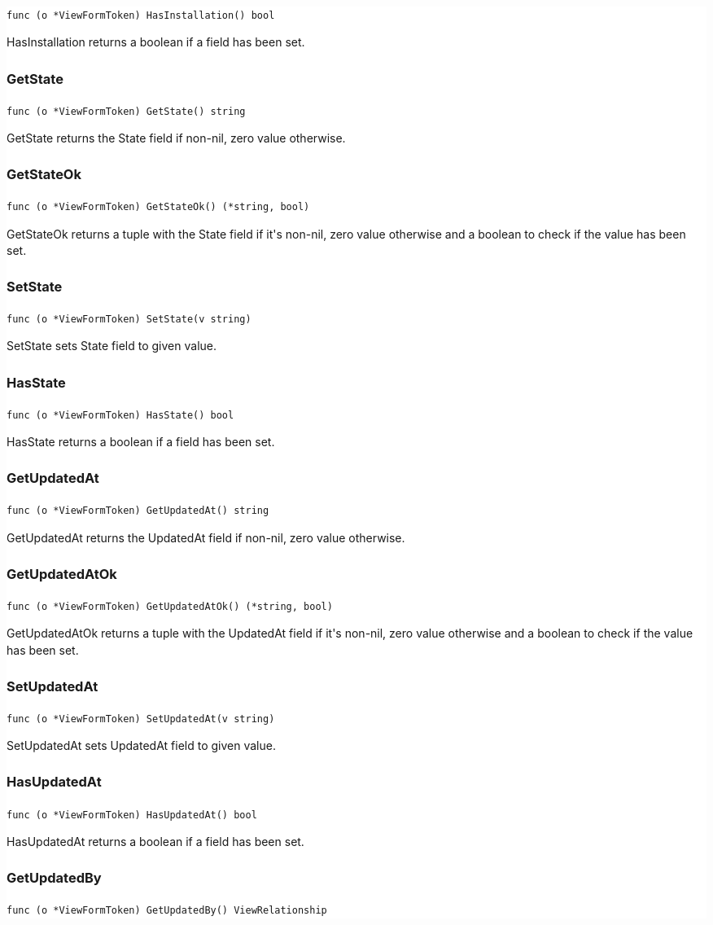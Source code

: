 `func (o *ViewFormToken) HasInstallation() bool`

HasInstallation returns a boolean if a field has been set.

### GetState

`func (o *ViewFormToken) GetState() string`

GetState returns the State field if non-nil, zero value otherwise.

### GetStateOk

`func (o *ViewFormToken) GetStateOk() (*string, bool)`

GetStateOk returns a tuple with the State field if it's non-nil, zero value otherwise
and a boolean to check if the value has been set.

### SetState

`func (o *ViewFormToken) SetState(v string)`

SetState sets State field to given value.

### HasState

`func (o *ViewFormToken) HasState() bool`

HasState returns a boolean if a field has been set.

### GetUpdatedAt

`func (o *ViewFormToken) GetUpdatedAt() string`

GetUpdatedAt returns the UpdatedAt field if non-nil, zero value otherwise.

### GetUpdatedAtOk

`func (o *ViewFormToken) GetUpdatedAtOk() (*string, bool)`

GetUpdatedAtOk returns a tuple with the UpdatedAt field if it's non-nil, zero value otherwise
and a boolean to check if the value has been set.

### SetUpdatedAt

`func (o *ViewFormToken) SetUpdatedAt(v string)`

SetUpdatedAt sets UpdatedAt field to given value.

### HasUpdatedAt

`func (o *ViewFormToken) HasUpdatedAt() bool`

HasUpdatedAt returns a boolean if a field has been set.

### GetUpdatedBy

`func (o *ViewFormToken) GetUpdatedBy() ViewRelationship`
